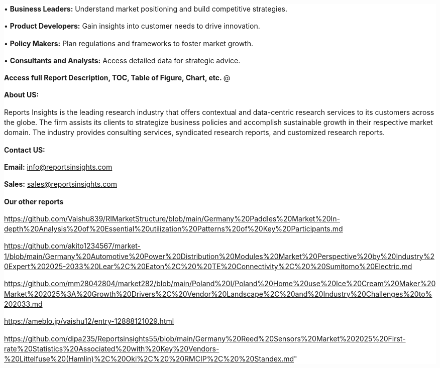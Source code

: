 • <strong>Business Leaders:</strong> Understand market positioning and build competitive strategies.

• <strong>Product Developers:</strong> Gain insights into customer needs to drive innovation.

• <strong>Policy Makers:</strong> Plan regulations and frameworks to foster market growth.

• <strong>Consultants and Analysts:</strong> Access detailed data for strategic advice.
</ul>
<strong>Access full Report Description, TOC, Table of Figure, Chart, etc. </strong>@  <a href= style=color:#0000ff;></a></font>

<strong><strong>About US</strong>:</strong>

Reports Insights is the leading research industry that offers contextual and data-centric research services to its customers across the globe. The firm assists its clients to strategize business policies and accomplish sustainable growth in their respective market domain. The industry provides consulting services, syndicated research reports, and customized research reports.

<strong>Contact US:</strong>

<p class=""""><b>Email:</b> <a href=mailto:info@reportsinsights.com>info@reportsinsights.com</a></p>
<p class=""""><b>Sales:</b> <a href=mailto:sales@reportsinsights.com>sales@reportsinsights.com</a></p>

<strong>Our other reports</strong>

<a href=https://github.com/Vaishu839/RIMarketStructure/blob/main/Germany%20Paddles%20Market%20In-depth%20Analysis%20of%20Essential%20utilization%20Patterns%20of%20Key%20Participants.md>https://github.com/Vaishu839/RIMarketStructure/blob/main/Germany%20Paddles%20Market%20In-depth%20Analysis%20of%20Essential%20utilization%20Patterns%20of%20Key%20Participants.md</a>

<a href=https://github.com/akito1234567/market-1/blob/main/Germany%20Automotive%20Power%20Distribution%20Modules%20Market%20Perspective%20by%20Industry%20Expert%202025-2033%20Lear%2C%20Eaton%2C%20%20TE%20Connectivity%2C%20%20Sumitomo%20Electric.md>https://github.com/akito1234567/market-1/blob/main/Germany%20Automotive%20Power%20Distribution%20Modules%20Market%20Perspective%20by%20Industry%20Expert%202025-2033%20Lear%2C%20Eaton%2C%20%20TE%20Connectivity%2C%20%20Sumitomo%20Electric.md</a>

<a href=https://github.com/mm28042804/market282/blob/main/Poland%20I/Poland%20Home%20use%20Ice%20Cream%20Maker%20Market%202025%3A%20Growth%20Drivers%2C%20Vendor%20Landscape%2C%20and%20Industry%20Challenges%20to%202033.md>https://github.com/mm28042804/market282/blob/main/Poland%20I/Poland%20Home%20use%20Ice%20Cream%20Maker%20Market%202025%3A%20Growth%20Drivers%2C%20Vendor%20Landscape%2C%20and%20Industry%20Challenges%20to%202033.md</a>

<a href=https://ameblo.jp/vaishu12/entry-12888121029.html>https://ameblo.jp/vaishu12/entry-12888121029.html</a>

<a href=https://github.com/dipa235/Reportsinsights55/blob/main/Germany%20Reed%20Sensors%20Market%202025%20First-rate%20Statistics%20Associated%20with%20Key%20Vendors-%20Littelfuse%20(Hamlin)%2C%20Oki%2C%20%20RMCIP%2C%20%20Standex.md>https://github.com/dipa235/Reportsinsights55/blob/main/Germany%20Reed%20Sensors%20Market%202025%20First-rate%20Statistics%20Associated%20with%20Key%20Vendors-%20Littelfuse%20(Hamlin)%2C%20Oki%2C%20%20RMCIP%2C%20%20Standex.md</a>"
